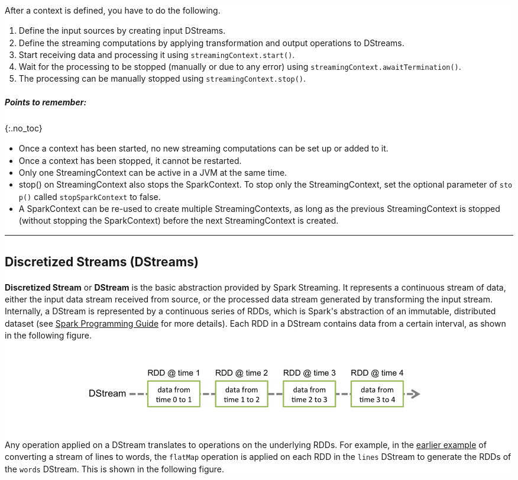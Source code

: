After a context is defined, you have to do the following.

1. Define the input sources by creating input DStreams.
1. Define the streaming computations by applying transformation and output operations to DStreams.
1. Start receiving data and processing it using `streamingContext.start()`.
1. Wait for the processing to be stopped (manually or due to any error) using `streamingContext.awaitTermination()`.
1. The processing can be manually stopped using `streamingContext.stop()`.

##### Points to remember:
{:.no_toc}
- Once a context has been started, no new streaming computations can be set up or added to it.
- Once a context has been stopped, it cannot be restarted.
- Only one StreamingContext can be active in a JVM at the same time.
- stop() on StreamingContext also stops the SparkContext. To stop only the StreamingContext, set the optional parameter of `stop()` called `stopSparkContext` to false.
- A SparkContext can be re-used to create multiple StreamingContexts, as long as the previous StreamingContext is stopped (without stopping the SparkContext) before the next StreamingContext is created.

***

## Discretized Streams (DStreams)
**Discretized Stream** or **DStream** is the basic abstraction provided by Spark Streaming.
It represents a continuous stream of data, either the input data stream received from source,
or the processed data stream generated by transforming the input stream. Internally,
a DStream is represented by a continuous series of RDDs, which is Spark's abstraction of an immutable,
distributed dataset (see [Spark Programming Guide](programming-guide.html#resilient-distributed-datasets-rdds) for more details). Each RDD in a DStream contains data from a certain interval,
as shown in the following figure.

<p style="text-align: center;">
  <img src="img/streaming-dstream.png"
       title="Spark Streaming data flow"
       alt="Spark Streaming"
       width="70%" />
</p>

Any operation applied on a DStream translates to operations on the underlying RDDs. For example,
in the [earlier example](#a-quick-example) of converting a stream of lines to words,
the `flatMap` operation is applied on each RDD in the `lines` DStream to generate the RDDs of the
 `words` DStream. This is shown in the following figure.

